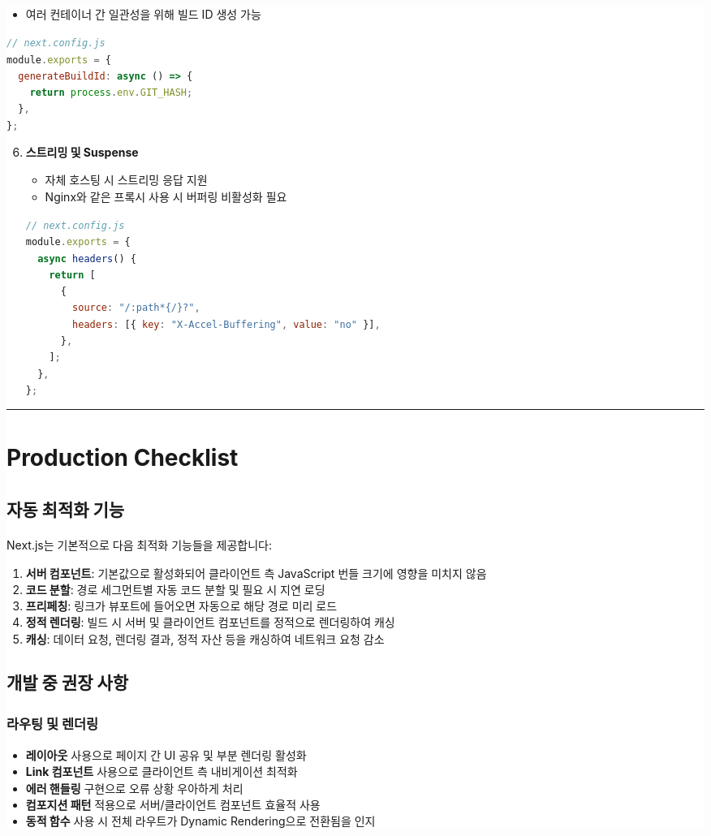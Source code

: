    - 여러 컨테이너 간 일관성을 위해 빌드 ID 생성 가능

   ```jsx
   // next.config.js
   module.exports = {
     generateBuildId: async () => {
       return process.env.GIT_HASH;
     },
   };
   ```

6. **스트리밍 및 Suspense**

   - 자체 호스팅 시 스트리밍 응답 지원
   - Nginx와 같은 프록시 사용 시 버퍼링 비활성화 필요

   ```jsx
   // next.config.js
   module.exports = {
     async headers() {
       return [
         {
           source: "/:path*{/}?",
           headers: [{ key: "X-Accel-Buffering", value: "no" }],
         },
       ];
     },
   };
   ```

---

# Production Checklist

## 자동 최적화 기능

Next.js는 기본적으로 다음 최적화 기능들을 제공합니다:

1. **서버 컴포넌트**: 기본값으로 활성화되어 클라이언트 측 JavaScript 번들 크기에 영향을 미치지 않음
2. **코드 분할**: 경로 세그먼트별 자동 코드 분할 및 필요 시 지연 로딩
3. **프리페칭**: 링크가 뷰포트에 들어오면 자동으로 해당 경로 미리 로드
4. **정적 렌더링**: 빌드 시 서버 및 클라이언트 컴포넌트를 정적으로 렌더링하여 캐싱
5. **캐싱**: 데이터 요청, 렌더링 결과, 정적 자산 등을 캐싱하여 네트워크 요청 감소

## 개발 중 권장 사항

### 라우팅 및 렌더링

- **레이아웃** 사용으로 페이지 간 UI 공유 및 부분 렌더링 활성화
- **Link 컴포넌트** 사용으로 클라이언트 측 내비게이션 최적화
- **에러 핸들링** 구현으로 오류 상황 우아하게 처리
- **컴포지션 패턴** 적용으로 서버/클라이언트 컴포넌트 효율적 사용
- **동적 함수** 사용 시 전체 라우트가 Dynamic Rendering으로 전환됨을 인지
